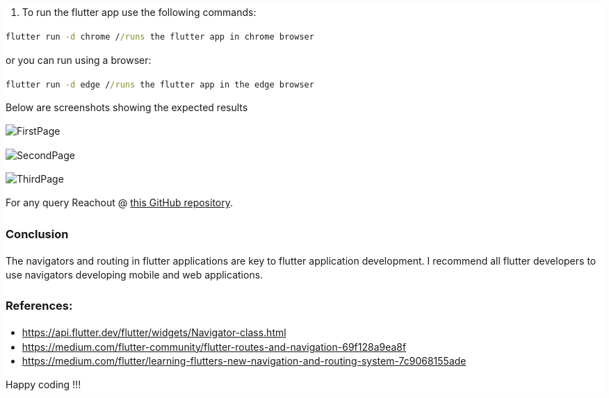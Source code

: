 1. To run the flutter app use the following commands:

```cmd
flutter run -d chrome //runs the flutter app in chrome browser
```
or you can run using a browser:

```cmd
flutter run -d edge //runs the flutter app in the edge browser
```
Below are screenshots showing the expected results

![FirstPage](/engineering-education/introduction-of-routing-and-navigation-in-flutter-applications/firstpage.jpg)

![SecondPage](/engineering-education/introduction-of-routing-and-navigation-in-flutter-applications/secondpage.jpg)

![ThirdPage](/engineering-education/introduction-of-routing-and-navigation-in-flutter-applications/thirdpage.jpg)


For any query Reachout @ [this GitHub repository](https://github.com/karehnikita/).

### Conclusion

The navigators and routing in flutter applications are key to flutter application development. I recommend all flutter developers to use navigators developing mobile and web applications. 
### References:
- https://api.flutter.dev/flutter/widgets/Navigator-class.html
- https://medium.com/flutter-community/flutter-routes-and-navigation-69f128a9ea8f
- https://medium.com/flutter/learning-flutters-new-navigation-and-routing-system-7c9068155ade
 
Happy coding !!!
